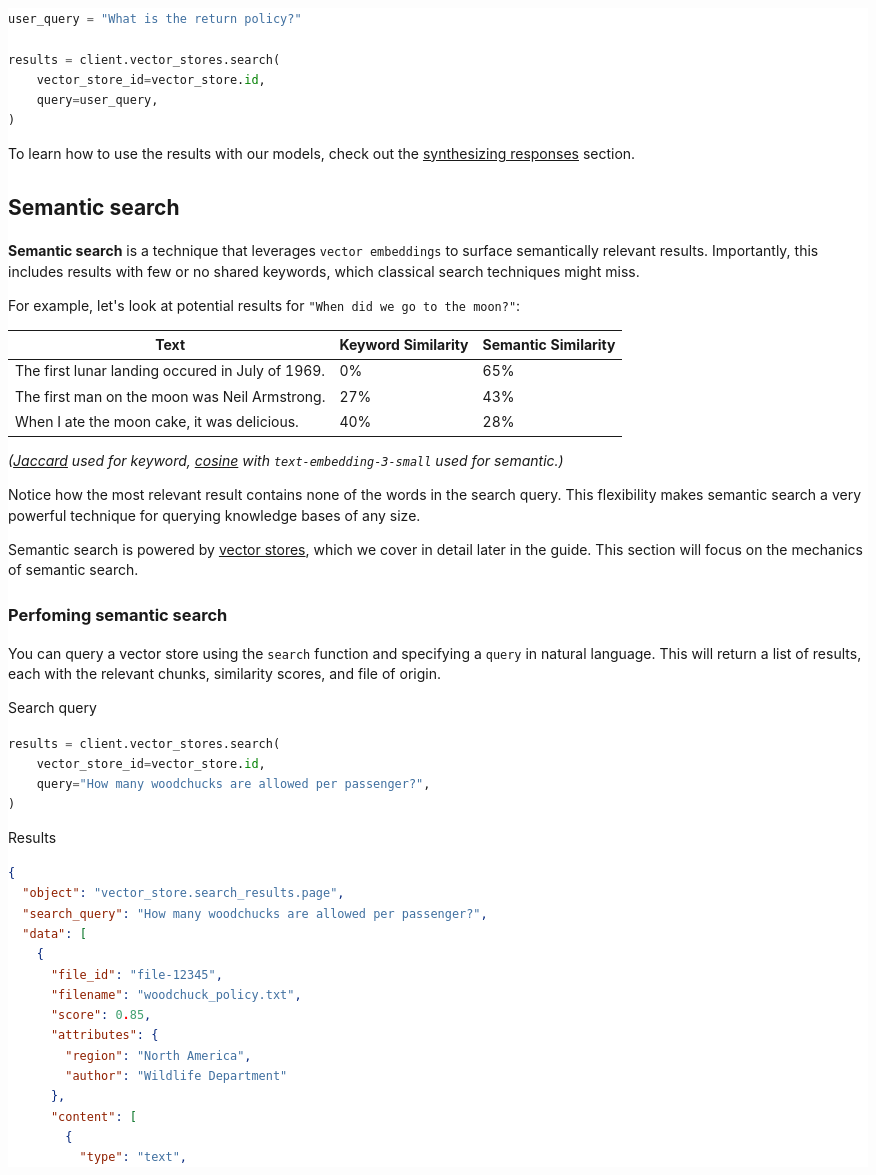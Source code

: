 ```python
user_query = "What is the return policy?"

results = client.vector_stores.search(
    vector_store_id=vector_store.id,
    query=user_query,
)
```

To learn how to use the results with our models, check out the [synthesizing responses](#synthesizing-responses) section.

## Semantic search

**Semantic search** is a technique that leverages `vector embeddings` to surface semantically relevant results. Importantly, this includes results with few or no shared keywords, which classical search techniques might miss.

For example, let's look at potential results for `"When did we go to the moon?"`:

|Text|Keyword Similarity|Semantic Similarity|
|---|---|---|
|The first lunar landing occured in July of 1969.|0%|65%|
|The first man on the moon was Neil Armstrong.|27%|43%|
|When I ate the moon cake, it was delicious.|40%|28%|

_([Jaccard](https://en.wikipedia.org/wiki/Jaccard_index) used for keyword, [cosine](https://en.wikipedia.org/wiki/Cosine_similarity) with `text-embedding-3-small` used for semantic.)_

Notice how the most relevant result contains none of the words in the search query. This flexibility makes semantic search a very powerful technique for querying knowledge bases of any size.

Semantic search is powered by [vector stores](#vector-stores), which we cover in detail later in the guide. This section will focus on the mechanics of semantic search.

### Perfoming semantic search

You can query a vector store using the `search` function and specifying a `query` in natural language. This will return a list of results, each with the relevant chunks, similarity scores, and file of origin.

Search query

```python
results = client.vector_stores.search(
    vector_store_id=vector_store.id,
    query="How many woodchucks are allowed per passenger?",
)
```

Results
```json
{
  "object": "vector_store.search_results.page",
  "search_query": "How many woodchucks are allowed per passenger?",
  "data": [
    {
      "file_id": "file-12345",
      "filename": "woodchuck_policy.txt",
      "score": 0.85,
      "attributes": {
        "region": "North America",
        "author": "Wildlife Department"
      },
      "content": [
        {
          "type": "text",
```